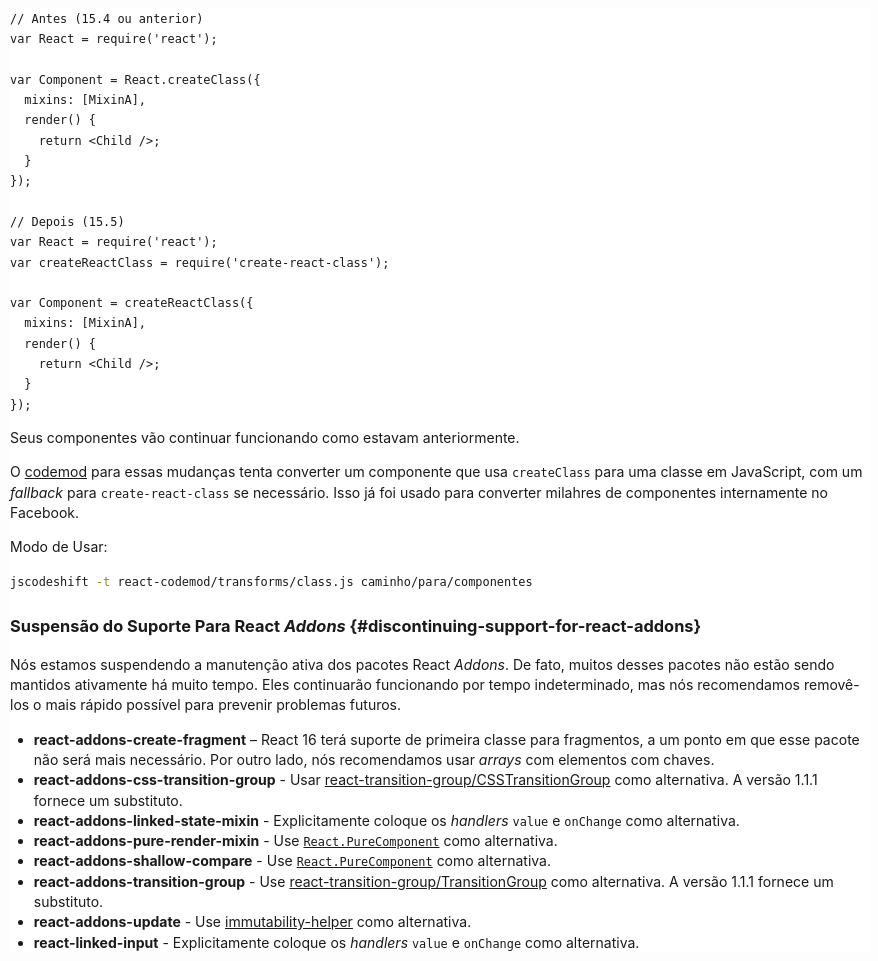 
```js{4,13,15}
// Antes (15.4 ou anterior)
var React = require('react');

var Component = React.createClass({
  mixins: [MixinA],
  render() {
    return <Child />;
  }
});

// Depois (15.5)
var React = require('react');
var createReactClass = require('create-react-class');

var Component = createReactClass({
  mixins: [MixinA],
  render() {
    return <Child />;
  }
});
```

Seus componentes vão continuar funcionando como estavam anteriormente.

O [codemod](https://github.com/reactjs/react-codemod#explanation-of-the-new-es2015-class-transform-with-property-initializers) para essas mudanças tenta converter um componente que usa `createClass` para uma classe em JavaScript, com um _fallback_ para  `create-react-class` se necessário. Isso já foi usado para converter milahres de componentes internamente no Facebook.

Modo de Usar:

```bash
jscodeshift -t react-codemod/transforms/class.js caminho/para/componentes
```

### Suspensão do Suporte Para React _Addons_ {#discontinuing-support-for-react-addons}

Nós estamos suspendendo a manutenção ativa dos pacotes React _Addons_. De fato, muitos desses pacotes não estão sendo mantidos ativamente há muito tempo. Eles continuarão funcionando por tempo indeterminado, mas nós recomendamos removê-los o mais rápido possível para prevenir problemas futuros.

- **react-addons-create-fragment** – React 16 terá suporte de primeira classe para fragmentos, a um ponto em que esse pacote não será mais necessário. Por outro lado, nós recomendamos usar _arrays_ com elementos com chaves.
- **react-addons-css-transition-group** - Usar [react-transition-group/CSSTransitionGroup](https://github.com/reactjs/react-transition-group) como alternativa. A versão 1.1.1 fornece um substituto.
- **react-addons-linked-state-mixin** - Explicitamente coloque os _handlers_ `value` e `onChange` como alternativa.
- **react-addons-pure-render-mixin** - Use [`React.PureComponent`](/docs/react-api.html#reactpurecomponent) como alternativa.
- **react-addons-shallow-compare** - Use [`React.PureComponent`](/docs/react-api.html#reactpurecomponent) como alternativa.
- **react-addons-transition-group** - Use [react-transition-group/TransitionGroup](https://github.com/reactjs/react-transition-group) como alternativa. A versão 1.1.1 fornece um substituto.
- **react-addons-update** - Use [immutability-helper](https://github.com/kolodny/immutability-helper) como alternativa.
- **react-linked-input** - Explicitamente coloque os _handlers_ `value` e `onChange` como alternativa.
